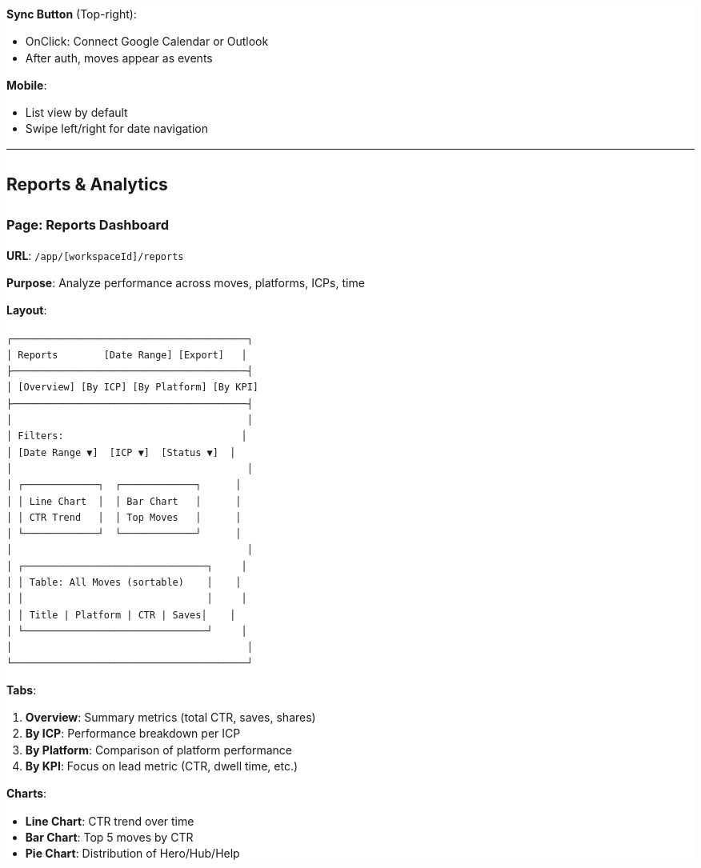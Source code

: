 **Sync Button** (Top-right):
- OnClick: Connect Google Calendar or Outlook
- After auth, moves appear as events

**Mobile**:
- List view by default
- Swipe left/right for date navigation

---

## Reports & Analytics

### Page: Reports Dashboard

**URL**: `/app/[workspaceId]/reports`

**Purpose**: Analyze performance across moves, platforms, ICPs, time

**Layout**:
```
┌─────────────────────────────────────────┐
│ Reports        [Date Range] [Export]   │
├─────────────────────────────────────────┤
│ [Overview] [By ICP] [By Platform] [By KPI]
├─────────────────────────────────────────┤
│                                         │
│ Filters:                               │
│ [Date Range ▼]  [ICP ▼]  [Status ▼]  │
│                                         │
│ ┌─────────────┐  ┌─────────────┐      │
│ │ Line Chart  │  │ Bar Chart   │      │
│ │ CTR Trend   │  │ Top Moves   │      │
│ └─────────────┘  └─────────────┘      │
│                                         │
│ ┌────────────────────────────────┐     │
│ │ Table: All Moves (sortable)    │    │
│ │                                │     │
│ │ Title | Platform | CTR | Saves│    │
│ └────────────────────────────────┘     │
│                                         │
└─────────────────────────────────────────┘
```

**Tabs**:
1. **Overview**: Summary metrics (total CTR, saves, shares)
2. **By ICP**: Performance breakdown per ICP
3. **By Platform**: Comparison of platform performance
4. **By KPI**: Focus on lead metric (CTR, dwell time, etc.)

**Charts**:
- **Line Chart**: CTR trend over time
- **Bar Chart**: Top 5 moves by CTR
- **Pie Chart**: Distribution of Hero/Hub/Help
